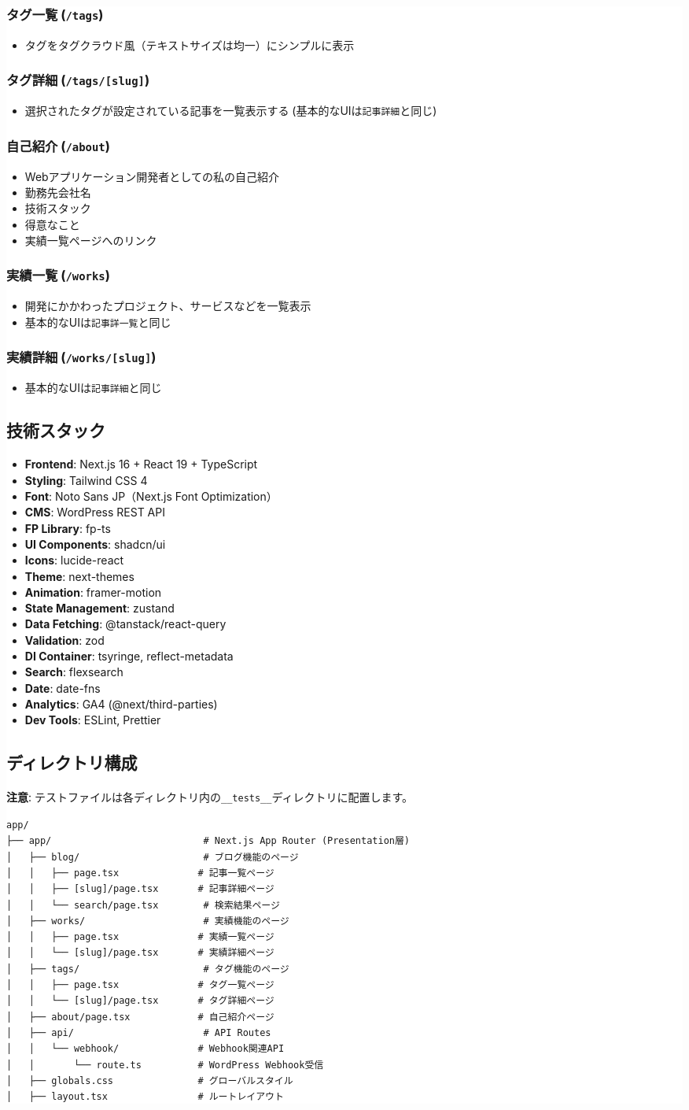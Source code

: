 ### タグ一覧 (`/tags`)
- タグをタグクラウド風（テキストサイズは均一）にシンプルに表示

### タグ詳細 (`/tags/[slug]`)
- 選択されたタグが設定されている記事を一覧表示する (基本的なUIは`記事詳細`と同じ)

### 自己紹介 (`/about`)
- Webアプリケーション開発者としての私の自己紹介
- 勤務先会社名
- 技術スタック
- 得意なこと
- 実績一覧ページへのリンク

### 実績一覧 (`/works`)
- 開発にかかわったプロジェクト、サービスなどを一覧表示
- 基本的なUIは`記事詳一覧`と同じ

### 実績詳細 (`/works/[slug]`)
- 基本的なUIは`記事詳細`と同じ

## 技術スタック
- **Frontend**: Next.js 16 + React 19 + TypeScript
- **Styling**: Tailwind CSS 4
- **Font**: Noto Sans JP（Next.js Font Optimization）
- **CMS**: WordPress REST API
- **FP Library**: fp-ts
- **UI Components**: shadcn/ui
- **Icons**: lucide-react
- **Theme**: next-themes
- **Animation**: framer-motion
- **State Management**: zustand
- **Data Fetching**: @tanstack/react-query
- **Validation**: zod
- **DI Container**: tsyringe, reflect-metadata
- **Search**: flexsearch
- **Date**: date-fns
- **Analytics**: GA4 (@next/third-parties)
- **Dev Tools**: ESLint, Prettier

## ディレクトリ構成

**注意**: テストファイルは各ディレクトリ内の`__tests__`ディレクトリに配置します。

```
app/
├── app/                           # Next.js App Router (Presentation層)
│   ├── blog/                      # ブログ機能のページ
│   │   ├── page.tsx              # 記事一覧ページ
│   │   ├── [slug]/page.tsx       # 記事詳細ページ
│   │   └── search/page.tsx        # 検索結果ページ
│   ├── works/                     # 実績機能のページ
│   │   ├── page.tsx              # 実績一覧ページ
│   │   └── [slug]/page.tsx       # 実績詳細ページ
│   ├── tags/                      # タグ機能のページ
│   │   ├── page.tsx              # タグ一覧ページ
│   │   └── [slug]/page.tsx       # タグ詳細ページ
│   ├── about/page.tsx            # 自己紹介ページ
│   ├── api/                       # API Routes
│   │   └── webhook/              # Webhook関連API
│   │       └── route.ts          # WordPress Webhook受信
│   ├── globals.css               # グローバルスタイル
│   ├── layout.tsx                # ルートレイアウト
```